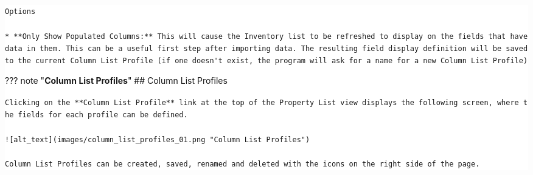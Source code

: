     Options

    * **Only Show Populated Columns:** This will cause the Inventory list to be refreshed to display on the fields that have data in them. This can be a useful first step after importing data. The resulting field display definition will be saved to the current Column List Profile (if one doesn't exist, the program will ask for a name for a new Column List Profile)

??? note "**Column List Profiles**"
    ## Column List Profiles

    Clicking on the **Column List Profile** link at the top of the Property List view displays the following screen, where the fields for each profile can be defined.

    ![alt_text](images/column_list_profiles_01.png "Column List Profiles")

    Column List Profiles can be created, saved, renamed and deleted with the icons on the right side of the page.
